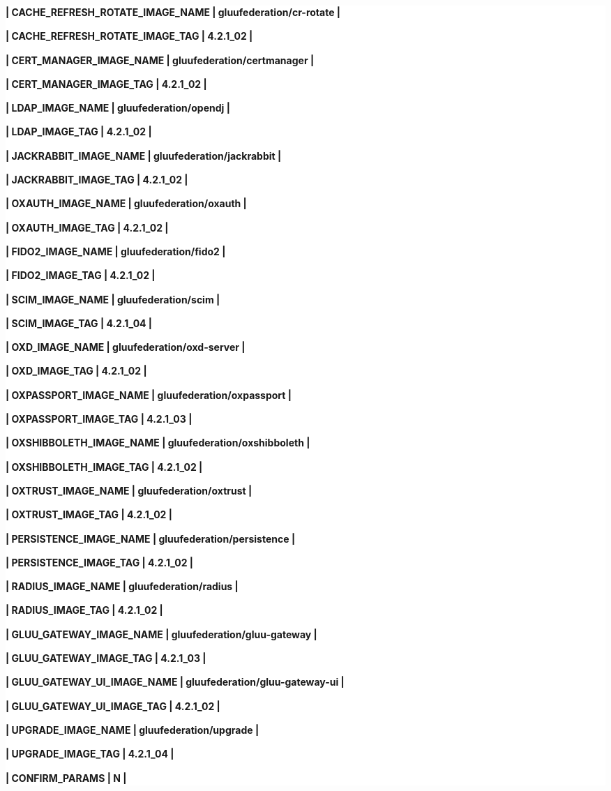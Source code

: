 **\| CACHE_REFRESH_ROTATE_IMAGE_NAME \| gluufederation/cr-rotate \|**

**\| CACHE_REFRESH_ROTATE_IMAGE_TAG \| 4.2.1_02 \|**

**\| CERT_MANAGER_IMAGE_NAME \| gluufederation/certmanager \|**

**\| CERT_MANAGER_IMAGE_TAG \| 4.2.1_02 \|**

**\| LDAP_IMAGE_NAME \| gluufederation/opendj \|**

**\| LDAP_IMAGE_TAG \| 4.2.1_02 \|**

**\| JACKRABBIT_IMAGE_NAME \| gluufederation/jackrabbit \|**

**\| JACKRABBIT_IMAGE_TAG \| 4.2.1_02 \|**

**\| OXAUTH_IMAGE_NAME \| gluufederation/oxauth \|**

**\| OXAUTH_IMAGE_TAG \| 4.2.1_02 \|**

**\| FIDO2_IMAGE_NAME \| gluufederation/fido2 \|**

**\| FIDO2_IMAGE_TAG \| 4.2.1_02 \|**

**\| SCIM_IMAGE_NAME \| gluufederation/scim \|**

**\| SCIM_IMAGE_TAG \| 4.2.1_04 \|**

**\| OXD_IMAGE_NAME \| gluufederation/oxd-server \|**

**\| OXD_IMAGE_TAG \| 4.2.1_02 \|**

**\| OXPASSPORT_IMAGE_NAME \| gluufederation/oxpassport \|**

**\| OXPASSPORT_IMAGE_TAG \| 4.2.1_03 \|**

**\| OXSHIBBOLETH_IMAGE_NAME \| gluufederation/oxshibboleth \|**

**\| OXSHIBBOLETH_IMAGE_TAG \| 4.2.1_02 \|**

**\| OXTRUST_IMAGE_NAME \| gluufederation/oxtrust \|**

**\| OXTRUST_IMAGE_TAG \| 4.2.1_02 \|**

**\| PERSISTENCE_IMAGE_NAME \| gluufederation/persistence \|**

**\| PERSISTENCE_IMAGE_TAG \| 4.2.1_02 \|**

**\| RADIUS_IMAGE_NAME \| gluufederation/radius \|**

**\| RADIUS_IMAGE_TAG \| 4.2.1_02 \|**

**\| GLUU_GATEWAY_IMAGE_NAME \| gluufederation/gluu-gateway \|**

**\| GLUU_GATEWAY_IMAGE_TAG \| 4.2.1_03 \|**

**\| GLUU_GATEWAY_UI_IMAGE_NAME \| gluufederation/gluu-gateway-ui \|**

**\| GLUU_GATEWAY_UI_IMAGE_TAG \| 4.2.1_02 \|**

**\| UPGRADE_IMAGE_NAME \| gluufederation/upgrade \|**

**\| UPGRADE_IMAGE_TAG \| 4.2.1_04 \|**

**\| CONFIRM_PARAMS \| N \|**
